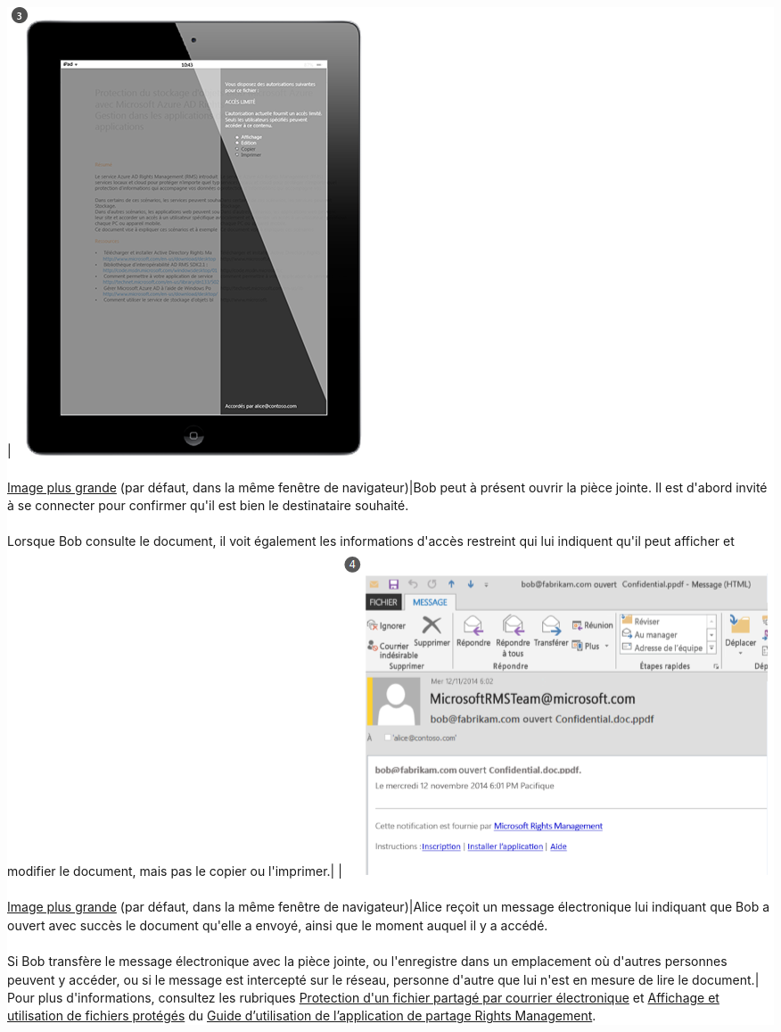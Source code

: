 |![](../Image/AzRMS_StoryboardEmail_small3.png)<br /><br />[Image plus grande](http://technet.microsoft.com/7dba5ff9-a61d-4a83-8adc-d6ffb0e85df6) (par défaut, dans la même fenêtre de navigateur)|Bob peut à présent ouvrir la pièce jointe. Il est d'abord invité à se connecter pour confirmer qu'il est bien le destinataire souhaité.<br /><br />Lorsque Bob consulte le document, il voit également les informations d'accès restreint qui lui indiquent qu'il peut afficher et modifier le document, mais pas le copier ou l'imprimer.|
|![](../Image/AzRMS_StoryboardEmail_small4.png)<br /><br />[Image plus grande](http://technet.microsoft.com/9f642a2e-58ad-44ab-9f81-f890d15380f9) (par défaut, dans la même fenêtre de navigateur)|Alice reçoit un message électronique lui indiquant que Bob a ouvert avec succès le document qu'elle a envoyé, ainsi que le moment auquel il y a accédé.<br /><br />Si Bob transfère le message électronique avec la pièce jointe, ou l'enregistre dans un emplacement où d'autres personnes peuvent y accéder, ou si le message est intercepté sur le réseau, personne d'autre que lui n'est en mesure de lire le document.|
Pour plus d'informations, consultez les rubriques [Protection d'un fichier partagé par courrier électronique](https://technet.microsoft.com/library/dn574735.aspx) et [Affichage et utilisation de fichiers protégés](https://technet.microsoft.com/library/dn574741.aspx) du [Guide d’utilisation de l’application de partage Rights Management](https://technet.microsoft.com/library/dn339006.aspx).
